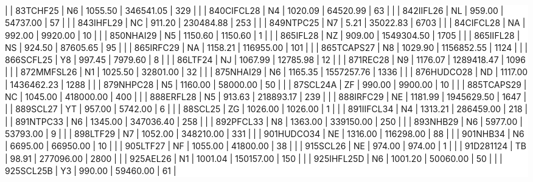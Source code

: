 |  | 83TCHF25 | N6 | 1055.50 | 346541.05 | 329 |
|  | 840CIFCL28 | N4 | 1020.09 | 64520.99 | 63 |
|  | 842IIFL26 | NL | 959.00 | 54737.00 | 57 |
|  | 843IHFL29 | NC | 911.20 | 230484.88 | 253 |
|  | 849NTPC25 | N7 | 5.21 | 35022.83 | 6703 |
|  | 84CIFCL28 | NA | 992.00 | 9920.00 | 10 |
|  | 850NHAI29 | N5 | 1150.60 | 1150.60 | 1 |
|  | 865IFL28 | NZ | 909.00 | 1549304.50 | 1705 |
|  | 865IIFL28 | NS | 924.50 | 87605.65 | 95 |
|  | 865IRFC29 | NA | 1158.21 | 116955.00 | 101 |
|  | 865TCAPS27 | N8 | 1029.90 | 1156852.55 | 1124 |
|  | 866SCFL25 | Y8 | 997.45 | 7979.60 | 8 |
|  | 86LTF24 | NJ | 1067.99 | 12785.98 | 12 |
|  | 871REC28 | N9 | 1176.07 | 1289418.47 | 1096 |
|  | 872MMFSL26 | N1 | 1025.50 | 32801.00 | 32 |
|  | 875NHAI29 | N6 | 1165.35 | 1557257.76 | 1336 |
|  | 876HUDCO28 | ND | 1117.00 | 1436462.23 | 1288 |
|  | 879NHPC28 | N5 | 1160.00 | 58000.00 | 50 |
|  | 87SCL24A | ZF | 990.00 | 9900.00 | 10 |
|  | 885TCAPS29 | NC | 1045.00 | 418000.00 | 400 |
|  | 888ERFL28 | N5 | 913.63 | 218893.17 | 239 |
|  | 888IRFC29 | NE | 1181.99 | 1945629.50 | 1647 |
|  | 889SCL27 | YT | 957.00 | 5742.00 | 6 |
|  | 88SCL25 | ZG | 1026.00 | 1026.00 | 1 |
|  | 891IIFCL34 | N4 | 1313.21 | 286459.00 | 218 |
|  | 891NTPC33 | N6 | 1345.00 | 347036.40 | 258 |
|  | 892PFCL33 | N8 | 1363.00 | 339150.00 | 250 |
|  | 893NHB29 | N6 | 5977.00 | 53793.00 | 9 |
|  | 898LTF29 | N7 | 1052.00 | 348210.00 | 331 |
|  | 901HUDCO34 | NE | 1316.00 | 116298.00 | 88 |
|  | 901NHB34 | N6 | 6695.00 | 66950.00 | 10 |
|  | 905LTF27 | NF | 1055.00 | 41800.00 | 38 |
|  | 915SCL26 | NE | 974.00 | 974.00 | 1 |
|  | 91D281124 | TB | 98.91 | 277096.00 | 2800 |
|  | 925AEL26 | N1 | 1001.04 | 150157.00 | 150 |
|  | 925IHFL25D | N6 | 1001.20 | 50060.00 | 50 |
|  | 925SCL25B | Y3 | 990.00 | 59460.00 | 61 |